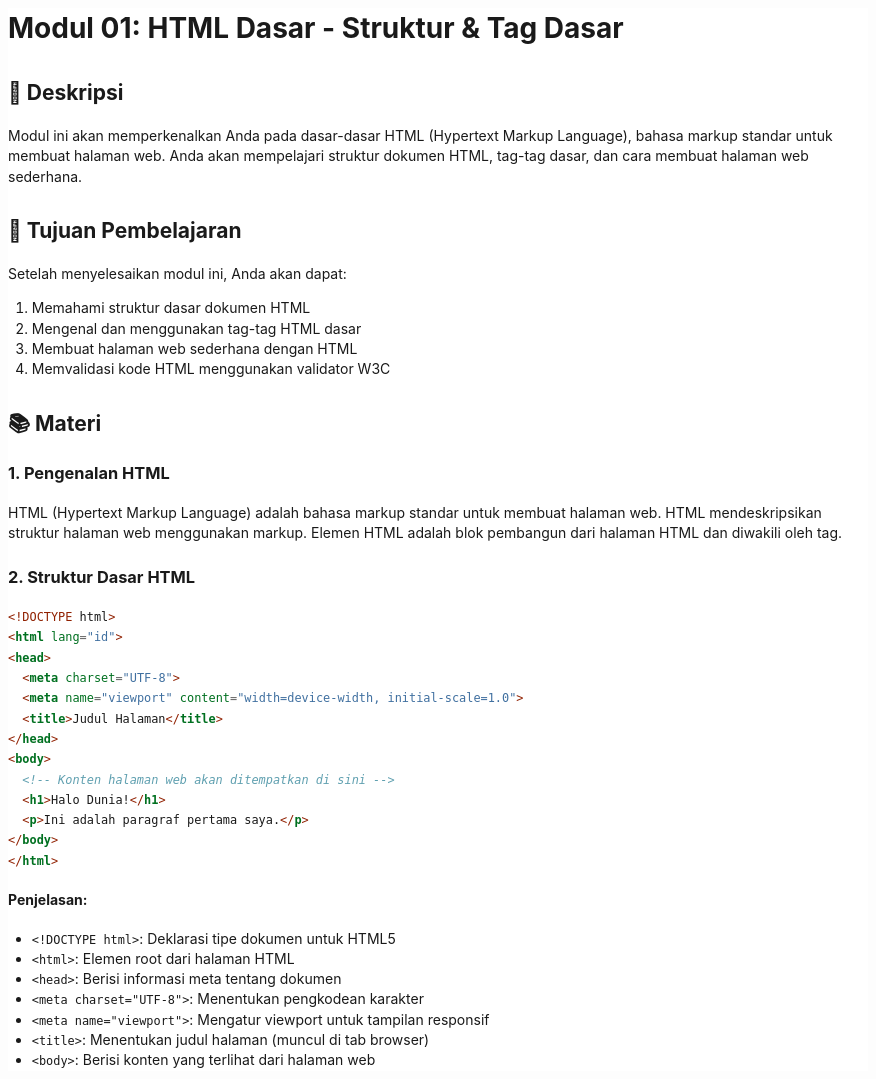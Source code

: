 # Modul 01: HTML Dasar - Struktur & Tag Dasar

## 📝 Deskripsi
Modul ini akan memperkenalkan Anda pada dasar-dasar HTML (Hypertext Markup Language), bahasa markup standar untuk membuat halaman web. Anda akan mempelajari struktur dokumen HTML, tag-tag dasar, dan cara membuat halaman web sederhana.

## 🎯 Tujuan Pembelajaran
Setelah menyelesaikan modul ini, Anda akan dapat:
1. Memahami struktur dasar dokumen HTML
2. Mengenal dan menggunakan tag-tag HTML dasar
3. Membuat halaman web sederhana dengan HTML
4. Memvalidasi kode HTML menggunakan validator W3C

## 📚 Materi

### 1. Pengenalan HTML
HTML (Hypertext Markup Language) adalah bahasa markup standar untuk membuat halaman web. HTML mendeskripsikan struktur halaman web menggunakan markup. Elemen HTML adalah blok pembangun dari halaman HTML dan diwakili oleh tag.

### 2. Struktur Dasar HTML

```html
<!DOCTYPE html>
<html lang="id">
<head>
  <meta charset="UTF-8">
  <meta name="viewport" content="width=device-width, initial-scale=1.0">
  <title>Judul Halaman</title>
</head>
<body>
  <!-- Konten halaman web akan ditempatkan di sini -->
  <h1>Halo Dunia!</h1>
  <p>Ini adalah paragraf pertama saya.</p>
</body>
</html>
```

#### Penjelasan:
- `<!DOCTYPE html>`: Deklarasi tipe dokumen untuk HTML5
- `<html>`: Elemen root dari halaman HTML
- `<head>`: Berisi informasi meta tentang dokumen
- `<meta charset="UTF-8">`: Menentukan pengkodean karakter
- `<meta name="viewport">`: Mengatur viewport untuk tampilan responsif
- `<title>`: Menentukan judul halaman (muncul di tab browser)
- `<body>`: Berisi konten yang terlihat dari halaman web

